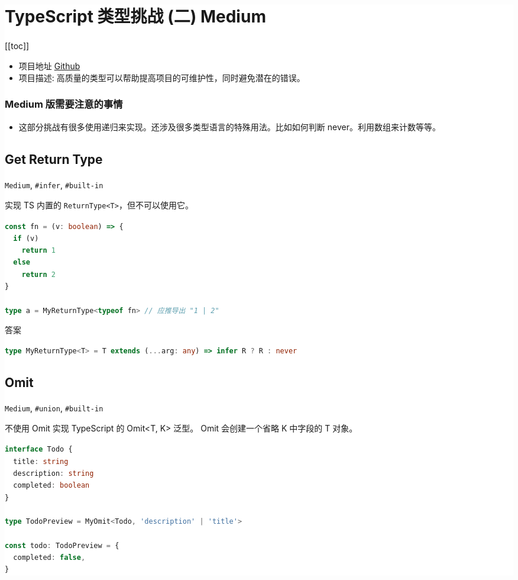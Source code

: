 # TypeScript 类型挑战 (二) Medium

[[toc]]
  
- 项目地址 [Github](https://github.com/type-challenges/type-challenges)
- 项目描述: 高质量的类型可以帮助提高项目的可维护性，同时避免潜在的错误。
  

### Medium 版需要注意的事情

- 这部分挑战有很多使用递归来实现。还涉及很多类型语言的特殊用法。比如如何判断 never。利用数组来计数等等。

## Get Return Type

`Medium`, `#infer`, `#built-in`

实现 TS 内置的 `ReturnType<T>`，但不可以使用它。


```ts
const fn = (v: boolean) => {
  if (v)
    return 1
  else
    return 2
}

type a = MyReturnType<typeof fn> // 应推导出 "1 | 2"
```

答案

```ts
type MyReturnType<T> = T extends (...arg: any) => infer R ? R : never
```

## Omit

`Medium`, `#union`, `#built-in`

不使用 Omit 实现 TypeScript 的 Omit<T, K> 泛型。
Omit 会创建一个省略 K 中字段的 T 对象。

``` ts
interface Todo {
  title: string
  description: string
  completed: boolean
}

type TodoPreview = MyOmit<Todo, 'description' | 'title'>

const todo: TodoPreview = {
  completed: false,
}

```


  [key: string]: any;